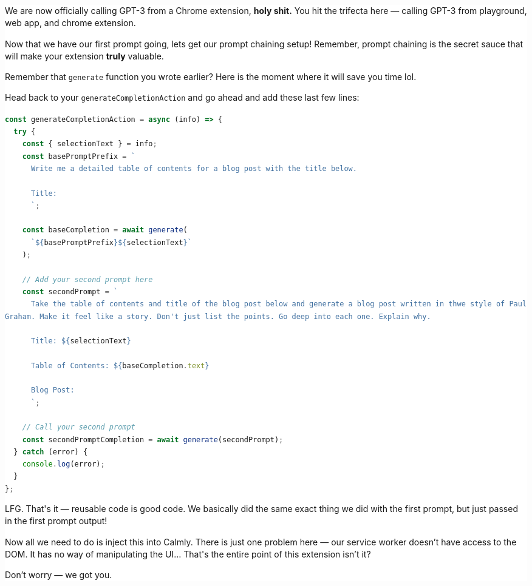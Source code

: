 We are now officially calling GPT-3 from a Chrome extension, **holy shit.** You hit the trifecta here — calling GPT-3 from playground, web app, and chrome extension.

Now that we have our first prompt going, lets get our prompt chaining setup! Remember, prompt chaining is the secret sauce that will make your extension **truly** valuable.

Remember that `generate` function you wrote earlier? Here is the moment where it will save you time lol.

Head back to your `generateCompletionAction` and go ahead and add these last few lines:

```javascript
const generateCompletionAction = async (info) => {
  try {
    const { selectionText } = info;
    const basePromptPrefix = `
      Write me a detailed table of contents for a blog post with the title below.
			
      Title:
      `;

    const baseCompletion = await generate(
      `${basePromptPrefix}${selectionText}`
    );

    // Add your second prompt here
    const secondPrompt = `
      Take the table of contents and title of the blog post below and generate a blog post written in thwe style of Paul Graham. Make it feel like a story. Don't just list the points. Go deep into each one. Explain why.
      
      Title: ${selectionText}
      
      Table of Contents: ${baseCompletion.text}
      
      Blog Post:
      `;

    // Call your second prompt
    const secondPromptCompletion = await generate(secondPrompt);
  } catch (error) {
    console.log(error);
  }
};
```

LFG. That's it — reusable code is good code. We basically did the same exact thing we did with the first prompt, but just passed in the first prompt output!

Now all we need to do is inject this into Calmly. There is just one problem here — our service worker doesn’t have access to the DOM. It has no way of manipulating the UI… That's the entire point of this extension isn’t it?

Don’t worry — we got you.
